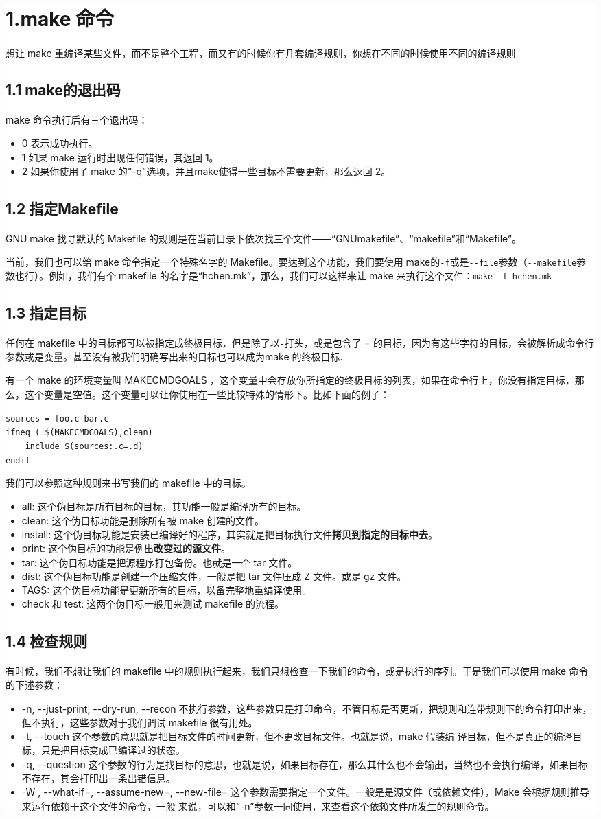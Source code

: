 # 1.make 命令
想让 make 重编译某些文件，而不是整个工程，而又有的时候你有几套编译规则，你想在不同的时候使用不同的编译规则

## 1.1 make的退出码

make 命令执行后有三个退出码：

* 0 表示成功执行。
* 1 如果 make 运行时出现任何错误，其返回 1。
* 2 如果你使用了 make 的“-q”选项，并且make使得一些目标不需要更新，那么返回 2。

## 1.2 指定Makefile
GNU make 找寻默认的 Makefile 的规则是在当前目录下依次找三个文件——“GNUmakefile”、“makefile”和“Makefile”。

当前，我们也可以给 make 命令指定一个特殊名字的 Makefile。要达到这个功能，我们要使用 make的`-f`或是`--file`参数（`--makefile`参数也行）。例如，我们有个 makefile 的名字是“hchen.mk”，那么，我们可以这样来让 make 来执行这个文件：`make –f hchen.mk`

## 1.3 指定目标
任何在 makefile 中的目标都可以被指定成终极目标，但是除了以`-`打头，或是包含了 = 的目标，因为有这些字符的目标，会被解析成命令行参数或是变量。甚至没有被我们明确写出来的目标也可以成为make 的终极目标.

有一个 make 的环境变量叫 MAKECMDGOALS ，这个变量中会存放你所指定的终极目标的列表，如果在命令行上，你没有指定目标，那么，这个变量是空值。这个变量可以让你使用在一些比较特殊的情形下。比如下面的例子：

```make
sources = foo.c bar.c
ifneq ( $(MAKECMDGOALS),clean)
	include $(sources:.c=.d)
endif
```

我们可以参照这种规则来书写我们的 makefile 中的目标。

* all: 这个伪目标是所有目标的目标，其功能一般是编译所有的目标。
* clean: 这个伪目标功能是删除所有被 make 创建的文件。
* install: 这个伪目标功能是安装已编译好的程序，其实就是把目标执行文件**拷贝到指定的目标中去**。
* print: 这个伪目标的功能是例出**改变过的源文件**。
* tar: 这个伪目标功能是把源程序打包备份。也就是一个 tar 文件。
* dist: 这个伪目标功能是创建一个压缩文件，一般是把 tar 文件压成 Z 文件。或是 gz 文件。
* TAGS: 这个伪目标功能是更新所有的目标，以备完整地重编译使用。
* check 和 test: 这两个伪目标一般用来测试 makefile 的流程。

## 1.4 检查规则
有时候，我们不想让我们的 makefile 中的规则执行起来，我们只想检查一下我们的命令，或是执行的序列。于是我们可以使用 make 命令的下述参数：

* -n, --just-print, --dry-run, --recon 不执行参数，这些参数只是打印命令，不管目标是否更新，把规则和连带规则下的命令打印出来，但不执行，这些参数对于我们调试 makefile 很有用处。
* -t, --touch 这个参数的意思就是把目标文件的时间更新，但不更改目标文件。也就是说，make 假装编
译目标，但不是真正的编译目标，只是把目标变成已编译过的状态。
* -q, --question 这个参数的行为是找目标的意思，也就是说，如果目标存在，那么其什么也不会输出，当然也不会执行编译，如果目标不存在，其会打印出一条出错信息。
* -W <file>, --what-if=<file>, --assume-new=<file>, --new-file=<file> 这个参数需要指定一个文件。一般是是源文件（或依赖文件），Make 会根据规则推导来运行依赖于这个文件的命令，一般
来说，可以和“-n”参数一同使用，来查看这个依赖文件所发生的规则命令。
